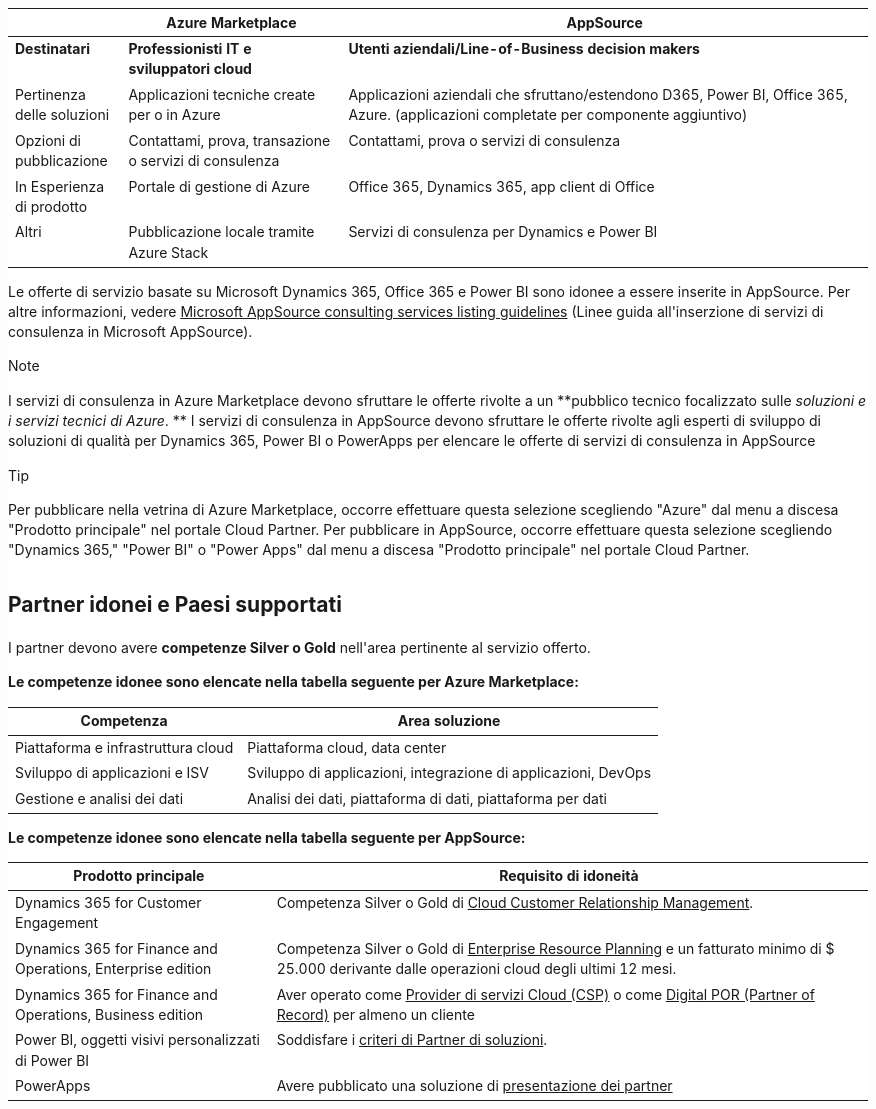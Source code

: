 |         |Azure Marketplace  |AppSource |
|---------|---------|---------|
|**Destinatari**   |**Professionisti IT e sviluppatori cloud**|**Utenti aziendali/Line-of-Business decision makers**|
|Pertinenza delle soluzioni     |Applicazioni tecniche create per o in Azure|Applicazioni aziendali che sfruttano/estendono D365, Power BI, Office 365, Azure. (applicazioni completate per componente aggiuntivo)|
|Opzioni di pubblicazione     |Contattami, prova, transazione o servizi di consulenza|Contattami, prova o servizi di consulenza|
|In Esperienza di prodotto      |Portale di gestione di Azure|Office 365, Dynamics 365, app client di Office| 
|Altri      |Pubblicazione locale tramite Azure Stack|Servizi di consulenza per Dynamics e Power BI|

Le offerte di servizio basate su Microsoft Dynamics 365, Office 365 e Power BI sono idonee a essere inserite in AppSource. Per altre informazioni, vedere [Microsoft AppSource consulting services listing guidelines](https://smp-cdn-prod.azureedge.net/documents/Microsoft%20AppSource%20Partner%20Listing%20Guidelines.pdf) (Linee guida all'inserzione di servizi di consulenza in Microsoft AppSource). 

>[!Note]
>I servizi di consulenza in Azure Marketplace devono sfruttare le offerte rivolte a un **pubblico tecnico focalizzato sulle *soluzioni e i servizi tecnici di Azure*. ** I servizi di consulenza in AppSource devono sfruttare le offerte rivolte agli esperti di sviluppo di soluzioni di qualità per Dynamics 365, Power BI o PowerApps per elencare le offerte di servizi di consulenza in AppSource


>[!TIP]
>Per pubblicare nella vetrina di Azure Marketplace, occorre effettuare questa selezione scegliendo "Azure" dal menu a discesa "Prodotto principale" nel portale Cloud Partner. Per pubblicare in AppSource, occorre effettuare questa selezione scegliendo "Dynamics 365," "Power BI" o "Power Apps" dal menu a discesa "Prodotto principale" nel portale Cloud Partner.

## <a name="eligible-partners-and-supported-countries"></a>Partner idonei e Paesi supportati

I partner devono avere **competenze Silver o Gold** nell'area pertinente al servizio offerto. 

**Le competenze idonee sono elencate nella tabella seguente per Azure Marketplace:**

|Competenza  |Area soluzione  |
|---------|---------|
|Piattaforma e infrastruttura cloud     |   Piattaforma cloud, data center      |
|Sviluppo di applicazioni e ISV     |  Sviluppo di applicazioni, integrazione di applicazioni, DevOps       |
|Gestione e analisi dei dati    |  Analisi dei dati, piattaforma di dati, piattaforma per dati       |


**Le competenze idonee sono elencate nella tabella seguente per AppSource:**

|Prodotto principale |Requisito di idoneità |
|---------|---------|
| Dynamics 365 for Customer Engagement    |   Competenza Silver o Gold di [Cloud Customer Relationship Management](https://partner.microsoft.com/membership/cloud-customer-relationship-management-competency).    | 
|Dynamics 365 for Finance and Operations, Enterprise edition  |  Competenza Silver o Gold di [Enterprise Resource Planning](https://partner.microsoft.com/membership/enterprise-resource-planning-competency) e un fatturato minimo di $ 25.000 derivante dalle operazioni cloud degli ultimi 12 mesi.       |
|Dynamics 365 for Finance and Operations, Business edition  |  Aver operato come [Provider di servizi Cloud (CSP)](https://partner.microsoft.com/cloud-solution-provider) o come [Digital POR (Partner of Record)](https://partner.microsoft.com/membership/digital-partner-of-record) per almeno un cliente      |
|Power BI, oggetti visivi personalizzati di Power BI | Soddisfare i [criteri di Partner di soluzioni](https://www.microsoftpartnerserverandcloud.com/_layouts/download.aspx?SourceUrl=/Hosted%20Documents/BI%20Partner%20Program%20Overview%20%26%20Incentives.pdf).|
|PowerApps | Avere pubblicato una soluzione di [presentazione dei partner]()
